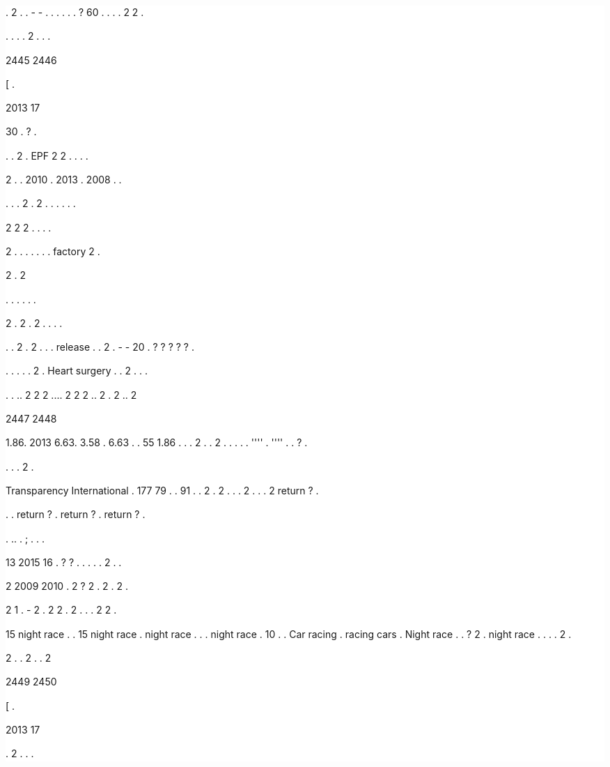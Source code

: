 . 2 . . - - . . . . . . ? 60 . . . . 2 2 .

. . . . 2 . . .

2445 2446

[ .

2013 17

30 . ? .

. . 2 . EPF 2 2 . . . .

2 . . 2010 . 2013 . 2008 . .

. . . 2 . 2 . . . . . .

2 2 2 . . . .

2 . . . . . . . factory 2 .

2 . 2

. . . . . .

2 . 2 . 2 . . . .

. . 2 . 2 . . . release . . 2 . - - 20 . ? ? ? ? ? .

. . . . . 2 . Heart surgery . . 2 . . .

. . .. 2 2 2 .... 2 2 2 .. 2 . 2 .. 2

2447 2448

1.86. 2013 6.63. 3.58 . 6.63 . . 55 1.86 . . . 2 . . 2 . . . . . '''' . '''' . . ? .

. . . 2 .

Transparency International . 177 79 . . 91 . . 2 . 2 . . . 2 . . . 2 return ? .

. . return ? . return ? . return ? .

. .. . ; . . .

13 2015 16 . ? ? . . . . . 2 . .

2 2009 2010 . 2 ? 2 . 2 . 2 .

2 1 . - 2 . 2 2 . 2 . . . 2 2 .

15 night race . . 15 night race . night race . . . night race . 10 . . Car racing . racing cars . Night race . . ? 2 . night race . . . . 2 .

2 . . 2 . . 2

2449 2450

[ .

2013 17

. 2 . . .
